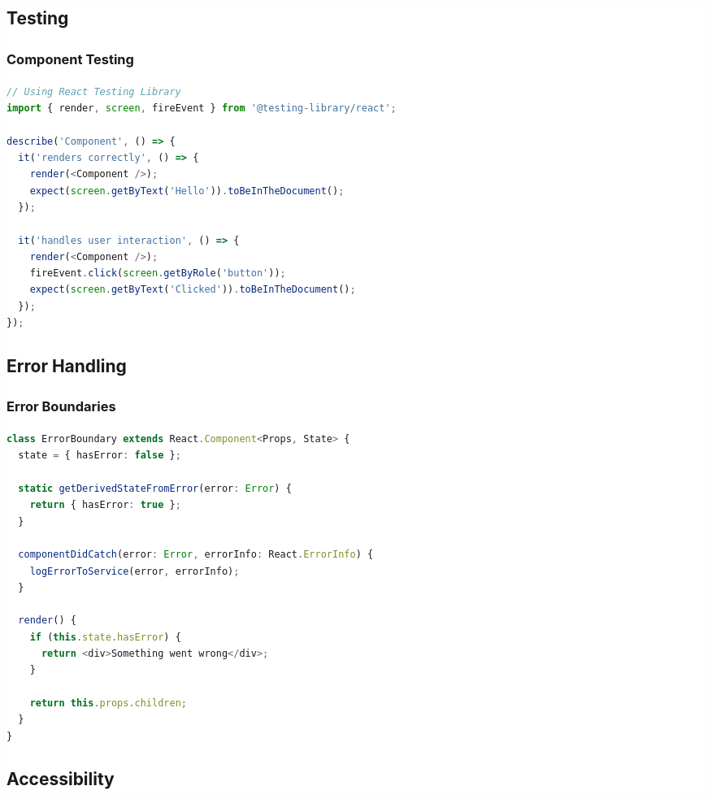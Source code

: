 ## Testing

### Component Testing

```typescript
// Using React Testing Library
import { render, screen, fireEvent } from '@testing-library/react';

describe('Component', () => {
  it('renders correctly', () => {
    render(<Component />);
    expect(screen.getByText('Hello')).toBeInTheDocument();
  });
  
  it('handles user interaction', () => {
    render(<Component />);
    fireEvent.click(screen.getByRole('button'));
    expect(screen.getByText('Clicked')).toBeInTheDocument();
  });
});
```

## Error Handling

### Error Boundaries

```typescript
class ErrorBoundary extends React.Component<Props, State> {
  state = { hasError: false };
  
  static getDerivedStateFromError(error: Error) {
    return { hasError: true };
  }
  
  componentDidCatch(error: Error, errorInfo: React.ErrorInfo) {
    logErrorToService(error, errorInfo);
  }
  
  render() {
    if (this.state.hasError) {
      return <div>Something went wrong</div>;
    }
    
    return this.props.children;
  }
}
```

## Accessibility
